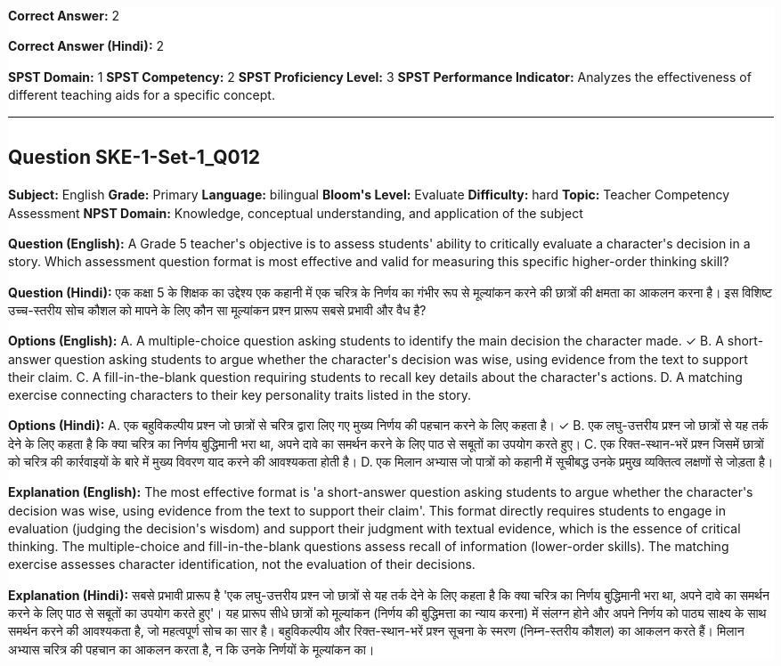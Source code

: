 **Correct Answer:** 2

**Correct Answer (Hindi):** 2

**SPST Domain:** 1
**SPST Competency:** 2
**SPST Proficiency Level:** 3
**SPST Performance Indicator:** Analyzes the effectiveness of different teaching aids for a specific concept.

---

## Question SKE-1-Set-1_Q012

**Subject:** English
**Grade:** Primary
**Language:** bilingual
**Bloom's Level:** Evaluate
**Difficulty:** hard
**Topic:** Teacher Competency Assessment
**NPST Domain:** Knowledge, conceptual understanding, and application of the subject

**Question (English):** A Grade 5 teacher's objective is to assess students' ability to critically evaluate a character's decision in a story. Which assessment question format is most effective and valid for measuring this specific higher-order thinking skill?

**Question (Hindi):** एक कक्षा 5 के शिक्षक का उद्देश्य एक कहानी में एक चरित्र के निर्णय का गंभीर रूप से मूल्यांकन करने की छात्रों की क्षमता का आकलन करना है। इस विशिष्ट उच्च-स्तरीय सोच कौशल को मापने के लिए कौन सा मूल्यांकन प्रश्न प्रारूप सबसे प्रभावी और वैध है?

**Options (English):**
  A. A multiple-choice question asking students to identify the main decision the character made.
✓ B. A short-answer question asking students to argue whether the character's decision was wise, using evidence from the text to support their claim.
  C. A fill-in-the-blank question requiring students to recall key details about the character's actions.
  D. A matching exercise connecting characters to their key personality traits listed in the story.

**Options (Hindi):**
  A. एक बहुविकल्पीय प्रश्न जो छात्रों से चरित्र द्वारा लिए गए मुख्य निर्णय की पहचान करने के लिए कहता है।
✓ B. एक लघु-उत्तरीय प्रश्न जो छात्रों से यह तर्क देने के लिए कहता है कि क्या चरित्र का निर्णय बुद्धिमानी भरा था, अपने दावे का समर्थन करने के लिए पाठ से सबूतों का उपयोग करते हुए।
  C. एक रिक्त-स्थान-भरें प्रश्न जिसमें छात्रों को चरित्र की कार्रवाइयों के बारे में मुख्य विवरण याद करने की आवश्यकता होती है।
  D. एक मिलान अभ्यास जो पात्रों को कहानी में सूचीबद्ध उनके प्रमुख व्यक्तित्व लक्षणों से जोड़ता है।

**Explanation (English):** The most effective format is 'a short-answer question asking students to argue whether the character's decision was wise, using evidence from the text to support their claim'. This format directly requires students to engage in evaluation (judging the decision's wisdom) and support their judgment with textual evidence, which is the essence of critical thinking. The multiple-choice and fill-in-the-blank questions assess recall of information (lower-order skills). The matching exercise assesses character identification, not the evaluation of their decisions.

**Explanation (Hindi):** सबसे प्रभावी प्रारूप है 'एक लघु-उत्तरीय प्रश्न जो छात्रों से यह तर्क देने के लिए कहता है कि क्या चरित्र का निर्णय बुद्धिमानी भरा था, अपने दावे का समर्थन करने के लिए पाठ से सबूतों का उपयोग करते हुए'। यह प्रारूप सीधे छात्रों को मूल्यांकन (निर्णय की बुद्धिमत्ता का न्याय करना) में संलग्न होने और अपने निर्णय को पाठ्य साक्ष्य के साथ समर्थन करने की आवश्यकता है, जो महत्वपूर्ण सोच का सार है। बहुविकल्पीय और रिक्त-स्थान-भरें प्रश्न सूचना के स्मरण (निम्न-स्तरीय कौशल) का आकलन करते हैं। मिलान अभ्यास चरित्र की पहचान का आकलन करता है, न कि उनके निर्णयों के मूल्यांकन का।
